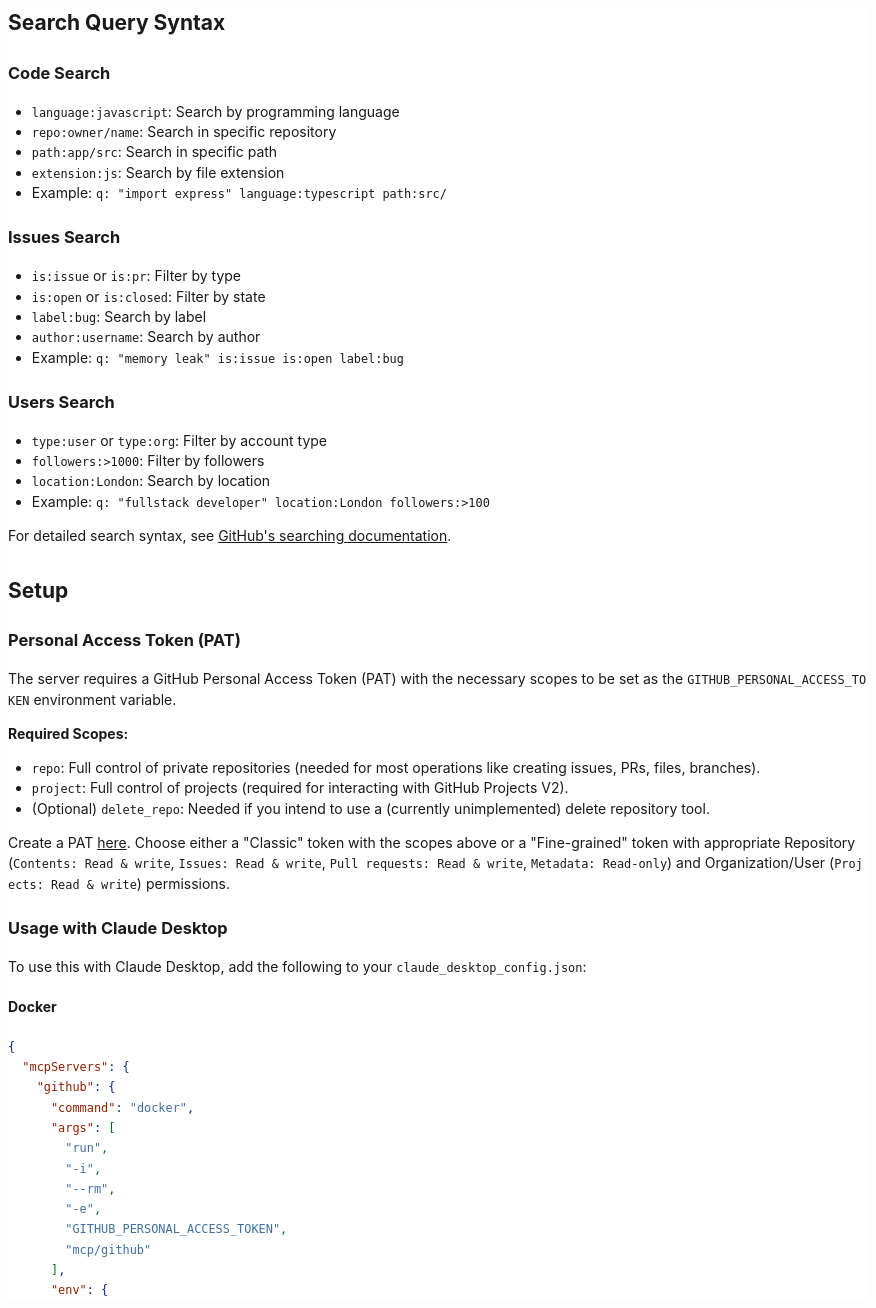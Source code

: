 ## Search Query Syntax

### Code Search
- `language:javascript`: Search by programming language
- `repo:owner/name`: Search in specific repository
- `path:app/src`: Search in specific path
- `extension:js`: Search by file extension
- Example: `q: "import express" language:typescript path:src/`

### Issues Search
- `is:issue` or `is:pr`: Filter by type
- `is:open` or `is:closed`: Filter by state
- `label:bug`: Search by label
- `author:username`: Search by author
- Example: `q: "memory leak" is:issue is:open label:bug`

### Users Search
- `type:user` or `type:org`: Filter by account type
- `followers:>1000`: Filter by followers
- `location:London`: Search by location
- Example: `q: "fullstack developer" location:London followers:>100`

For detailed search syntax, see [GitHub's searching documentation](https://docs.github.com/en/search-github/searching-on-github).

## Setup

### Personal Access Token (PAT)

The server requires a GitHub Personal Access Token (PAT) with the necessary scopes to be set as the `GITHUB_PERSONAL_ACCESS_TOKEN` environment variable.

**Required Scopes:**

*   `repo`: Full control of private repositories (needed for most operations like creating issues, PRs, files, branches).
*   `project`: Full control of projects (required for interacting with GitHub Projects V2).
*   (Optional) `delete_repo`: Needed if you intend to use a (currently unimplemented) delete repository tool.

Create a PAT [here](https://github.com/settings/tokens). Choose either a "Classic" token with the scopes above or a "Fine-grained" token with appropriate Repository (`Contents: Read & write`, `Issues: Read & write`, `Pull requests: Read & write`, `Metadata: Read-only`) and Organization/User (`Projects: Read & write`) permissions.

### Usage with Claude Desktop
To use this with Claude Desktop, add the following to your `claude_desktop_config.json`:

#### Docker
```json
{
  "mcpServers": {
    "github": {
      "command": "docker",
      "args": [
        "run",
        "-i",
        "--rm",
        "-e",
        "GITHUB_PERSONAL_ACCESS_TOKEN",
        "mcp/github"
      ],
      "env": {
```